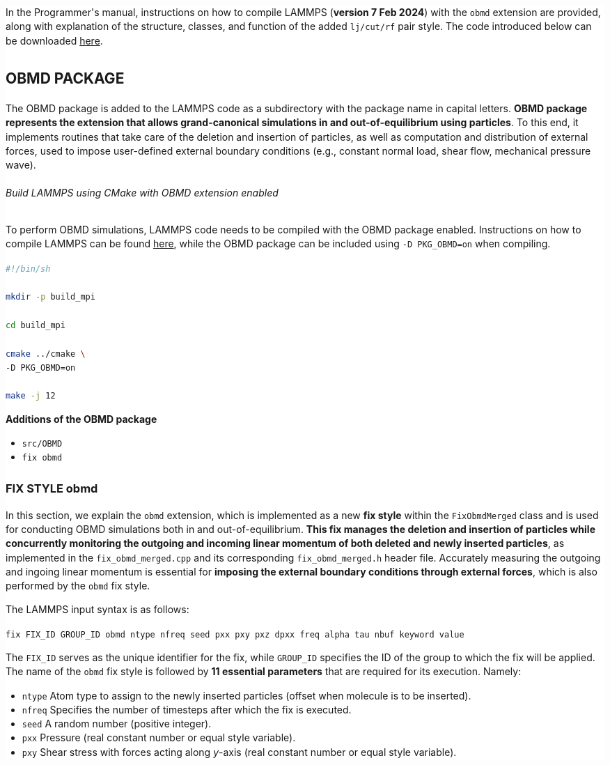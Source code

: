 
In the Programmer's manual, instructions on how to compile LAMMPS (**version 7 Feb 2024**) with the `obmd` extension are provided, along with explanation of the structure, classes, and function of the added `lj/cut/rf` pair style. The code introduced below can be downloaded [here](https://github.com/chocolatesoup/OBMD-LAMMPS-extension/tree/main). 

## OBMD PACKAGE

The OBMD package is added to the LAMMPS code as a subdirectory with the package name in capital letters. **OBMD package represents the extension that allows grand-canonical simulations in and out-of-equilibrium using particles**. To this end, it implements routines that take care of the deletion and insertion of particles, as well as computation and distribution of external forces, used to impose user-defined external boundary conditions (e.g., constant normal load, shear flow, mechanical pressure wave).

###### Build LAMMPS using CMake with OBMD extension enabled

To perform OBMD simulations, LAMMPS code needs to be compiled with the OBMD package enabled. Instructions on how to compile LAMMPS can be found [here](https://docs.lammps.org/Build.html), while the OBMD package can be included using `-D PKG_OBMD=on` when compiling.

```bash
#!/bin/sh

mkdir -p build_mpi

cd build_mpi

cmake ../cmake \
-D PKG_OBMD=on 

make -j 12
```

**Additions of the OBMD package**
- `src/OBMD`
- `fix obmd`
### FIX STYLE obmd

In this section, we explain the `obmd` extension, which is implemented as a new **fix style** within the `FixObmdMerged` class and is used for conducting OBMD simulations both in and out-of-equilibrium. **This fix manages the deletion and insertion of particles while concurrently monitoring the outgoing and incoming linear momentum of both deleted and newly inserted particles**, as implemented in the `fix_obmd_merged.cpp` and its corresponding `fix_obmd_merged.h` header file. Accurately measuring the outgoing and ingoing linear momentum is essential for **imposing the external boundary conditions through external forces**, which is also performed by the `obmd` fix style.

The LAMMPS input syntax is as follows:

```bash
fix FIX_ID GROUP_ID obmd ntype nfreq seed pxx pxy pxz dpxx freq alpha tau nbuf keyword value
```

The `FIX_ID` serves as the unique identifier for the fix, while `GROUP_ID` specifies the ID of the group to which the fix will be applied. The name of the `obmd` fix style is followed by **11 essential parameters** that are required for its execution. 
Namely:
- `ntype` 
  Atom type to assign to the newly inserted particles (offset when molecule is to be inserted).
- `nfreq`
  Specifies the number of timesteps after which the fix is executed.
- `seed` 
  A random number (positive integer).
- `pxx` 
  Pressure (real constant number or equal style variable).
- `pxy` 
  Shear stress with forces acting along $y$-axis (real constant number or equal style variable).